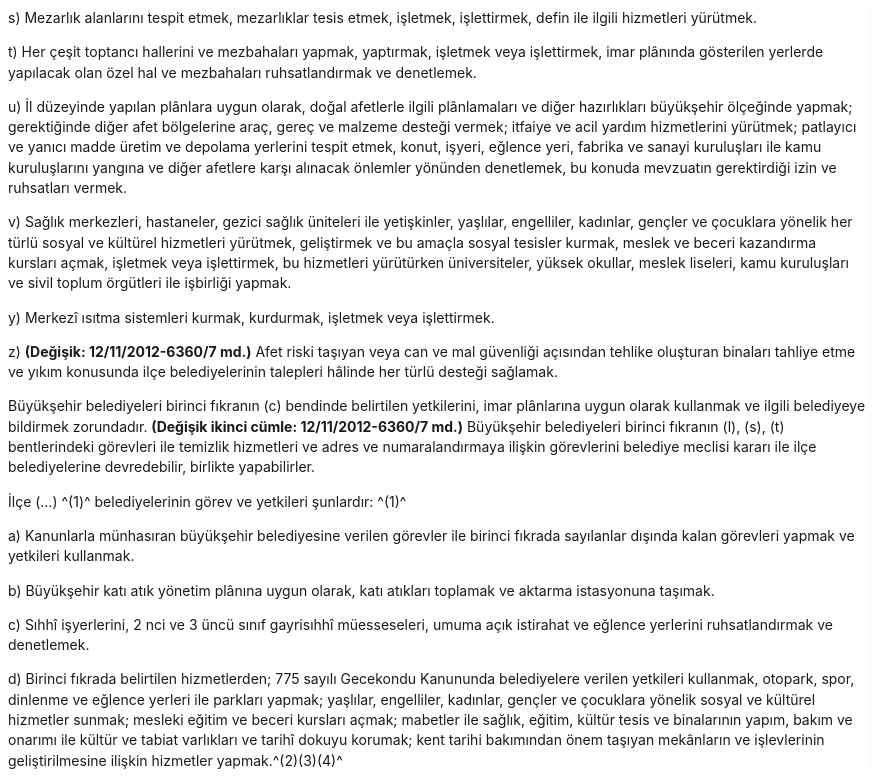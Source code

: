 s\) Mezarlık alanlarını tespit etmek, mezarlıklar tesis etmek, işletmek,
işlettirmek, defin ile ilgili hizmetleri yürütmek.

t\) Her çeşit toptancı hallerini ve mezbahaları yapmak, yaptırmak,
işletmek veya işlettirmek, imar plânında gösterilen yerlerde yapılacak
olan özel hal ve mezbahaları ruhsatlandırmak ve denetlemek.

u\) İl düzeyinde yapılan plânlara uygun olarak, doğal afetlerle ilgili
plânlamaları ve diğer hazırlıkları büyükşehir ölçeğinde yapmak;
gerektiğinde diğer afet bölgelerine araç, gereç ve malzeme desteği
vermek; itfaiye ve acil yardım hizmetlerini yürütmek; patlayıcı ve
yanıcı madde üretim ve depolama yerlerini tespit etmek, konut, işyeri,
eğlence yeri, fabrika ve sanayi kuruluşları ile kamu kuruluşlarını
yangına ve diğer afetlere karşı alınacak önlemler yönünden denetlemek,
bu konuda mevzuatın gerektirdiği izin ve ruhsatları vermek.

v\) Sağlık merkezleri, hastaneler, gezici sağlık üniteleri ile
yetişkinler, yaşlılar, engelliler, kadınlar, gençler ve çocuklara
yönelik her türlü sosyal ve kültürel hizmetleri yürütmek, geliştirmek ve
bu amaçla sosyal tesisler kurmak, meslek ve beceri kazandırma kursları
açmak, işletmek veya işlettirmek, bu hizmetleri yürütürken
üniversiteler, yüksek okullar, meslek liseleri, kamu kuruluşları ve
sivil toplum örgütleri ile işbirliği yapmak.

y\) Merkezî ısıtma sistemleri kurmak, kurdurmak, işletmek veya
işlettirmek.

z\) **(Değişik: 12/11/2012-6360/7 md.)** Afet riski taşıyan veya can ve
mal güvenliği açısından tehlike oluşturan binaları tahliye etme ve yıkım
konusunda ilçe belediyelerinin talepleri hâlinde her türlü desteği
sağlamak.

Büyükşehir belediyeleri birinci fıkranın (c) bendinde belirtilen
yetkilerini, imar plânlarına uygun olarak kullanmak ve ilgili belediyeye
bildirmek zorundadır. **(Değişik ikinci cümle: 12/11/2012-6360/7 md.)**
Büyükşehir belediyeleri birinci fıkranın (l), (s), (t) bentlerindeki
görevleri ile temizlik hizmetleri ve adres ve numaralandırmaya ilişkin
görevlerini belediye meclisi kararı ile ilçe belediyelerine
devredebilir, birlikte yapabilirler.

İlçe (…) ^(1)^ belediyelerinin görev ve yetkileri şunlardır: ^(1)^

a\) Kanunlarla münhasıran büyükşehir belediyesine verilen görevler ile
birinci fıkrada sayılanlar dışında kalan görevleri yapmak ve yetkileri
kullanmak.

b\) Büyükşehir katı atık yönetim plânına uygun olarak, katı atıkları
toplamak ve aktarma istasyonuna taşımak.

c\) Sıhhî işyerlerini, 2 nci ve 3 üncü sınıf gayrisıhhî müesseseleri,
umuma açık istirahat ve eğlence yerlerini ruhsatlandırmak ve denetlemek.

d\) Birinci fıkrada belirtilen hizmetlerden; 775 sayılı Gecekondu
Kanununda belediyelere verilen yetkileri kullanmak, otopark, spor,
dinlenme ve eğlence yerleri ile parkları yapmak; yaşlılar, engelliler,
kadınlar, gençler ve çocuklara yönelik sosyal ve kültürel hizmetler
sunmak; mesleki eğitim ve beceri kursları açmak; mabetler ile sağlık,
eğitim, kültür tesis ve binalarının yapım, bakım ve onarımı ile kültür
ve tabiat varlıkları ve tarihî dokuyu korumak; kent tarihi bakımından
önem taşıyan mekânların ve işlevlerinin geliştirilmesine ilişkin
hizmetler yapmak.^(2)(3)(4)^
